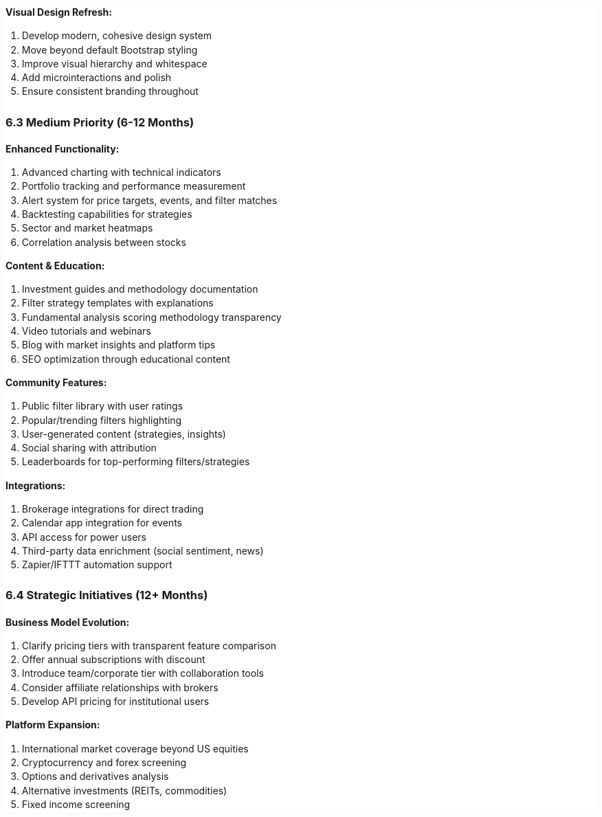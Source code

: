 **Visual Design Refresh:**
1. Develop modern, cohesive design system
2. Move beyond default Bootstrap styling
3. Improve visual hierarchy and whitespace
4. Add microinteractions and polish
5. Ensure consistent branding throughout

### 6.3 Medium Priority (6-12 Months)

**Enhanced Functionality:**
1. Advanced charting with technical indicators
2. Portfolio tracking and performance measurement
3. Alert system for price targets, events, and filter matches
4. Backtesting capabilities for strategies
5. Sector and market heatmaps
6. Correlation analysis between stocks

**Content & Education:**
1. Investment guides and methodology documentation
2. Filter strategy templates with explanations
3. Fundamental analysis scoring methodology transparency
4. Video tutorials and webinars
5. Blog with market insights and platform tips
6. SEO optimization through educational content

**Community Features:**
1. Public filter library with user ratings
2. Popular/trending filters highlighting
3. User-generated content (strategies, insights)
4. Social sharing with attribution
5. Leaderboards for top-performing filters/strategies

**Integrations:**
1. Brokerage integrations for direct trading
2. Calendar app integration for events
3. API access for power users
4. Third-party data enrichment (social sentiment, news)
5. Zapier/IFTTT automation support

### 6.4 Strategic Initiatives (12+ Months)

**Business Model Evolution:**
1. Clarify pricing tiers with transparent feature comparison
2. Offer annual subscriptions with discount
3. Introduce team/corporate tier with collaboration tools
4. Consider affiliate relationships with brokers
5. Develop API pricing for institutional users

**Platform Expansion:**
1. International market coverage beyond US equities
2. Cryptocurrency and forex screening
3. Options and derivatives analysis
4. Alternative investments (REITs, commodities)
5. Fixed income screening
